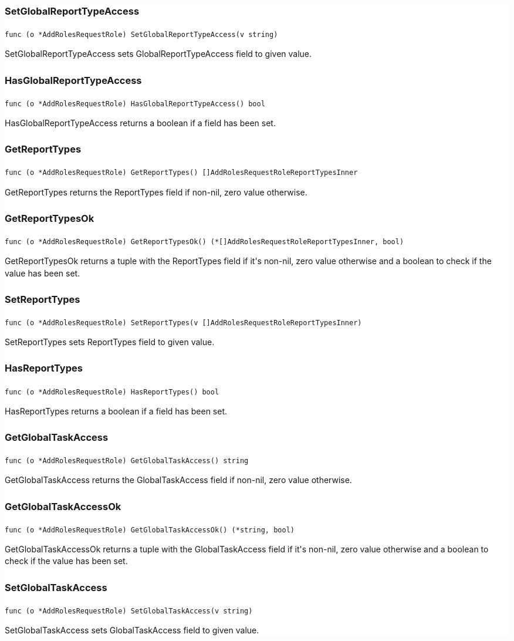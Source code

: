 ### SetGlobalReportTypeAccess

`func (o *AddRolesRequestRole) SetGlobalReportTypeAccess(v string)`

SetGlobalReportTypeAccess sets GlobalReportTypeAccess field to given value.

### HasGlobalReportTypeAccess

`func (o *AddRolesRequestRole) HasGlobalReportTypeAccess() bool`

HasGlobalReportTypeAccess returns a boolean if a field has been set.

### GetReportTypes

`func (o *AddRolesRequestRole) GetReportTypes() []AddRolesRequestRoleReportTypesInner`

GetReportTypes returns the ReportTypes field if non-nil, zero value otherwise.

### GetReportTypesOk

`func (o *AddRolesRequestRole) GetReportTypesOk() (*[]AddRolesRequestRoleReportTypesInner, bool)`

GetReportTypesOk returns a tuple with the ReportTypes field if it's non-nil, zero value otherwise
and a boolean to check if the value has been set.

### SetReportTypes

`func (o *AddRolesRequestRole) SetReportTypes(v []AddRolesRequestRoleReportTypesInner)`

SetReportTypes sets ReportTypes field to given value.

### HasReportTypes

`func (o *AddRolesRequestRole) HasReportTypes() bool`

HasReportTypes returns a boolean if a field has been set.

### GetGlobalTaskAccess

`func (o *AddRolesRequestRole) GetGlobalTaskAccess() string`

GetGlobalTaskAccess returns the GlobalTaskAccess field if non-nil, zero value otherwise.

### GetGlobalTaskAccessOk

`func (o *AddRolesRequestRole) GetGlobalTaskAccessOk() (*string, bool)`

GetGlobalTaskAccessOk returns a tuple with the GlobalTaskAccess field if it's non-nil, zero value otherwise
and a boolean to check if the value has been set.

### SetGlobalTaskAccess

`func (o *AddRolesRequestRole) SetGlobalTaskAccess(v string)`

SetGlobalTaskAccess sets GlobalTaskAccess field to given value.
